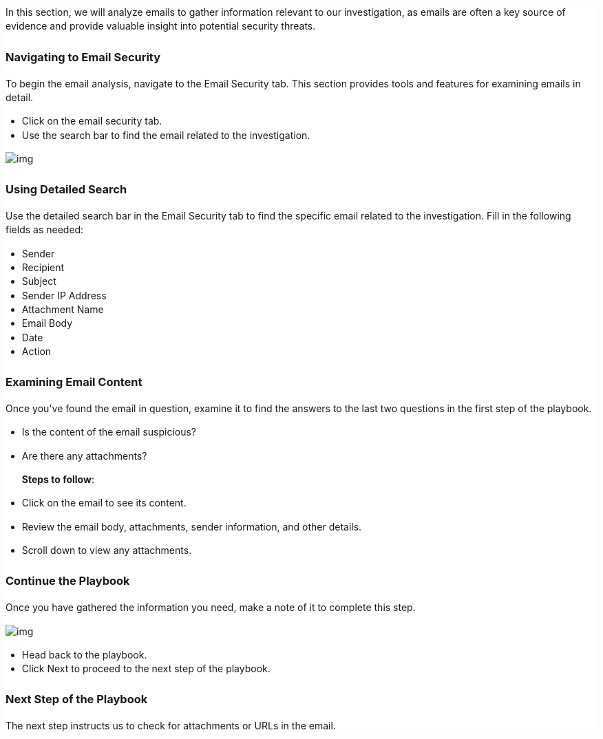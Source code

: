 In this section, we will  analyze emails to gather information relevant to our investigation, as  emails are often a key source of evidence and provide valuable insight  into potential security threats.

### Navigating to Email Security

To begin the email  analysis, navigate to the Email Security tab. This section provides  tools and features for examining emails in detail.

- Click on the email security tab.  
- Use the search bar to find the email related to the investigation.  

![img](https://ld-images-2.s3.us-east-2.amazonaws.com/How+to+investigate+SIEM+alert/4.Email+Analysis/image4_1.png)

### Using Detailed Search

Use the detailed search  bar in the Email Security tab to find the specific email related to the  investigation. Fill in the following fields as needed:

- Sender  
- Recipient  
- Subject  
- Sender IP Address  
- Attachment Name  
- Email Body  
- Date  
- Action  

### Examining Email Content

Once you've found the  email in question, examine it to find the answers to the last two  questions in the first step of the playbook.

- Is the content of the email suspicious?  
- Are there any attachments?  

  **Steps to follow**:

- Click on the email to see its content.  
- Review the email body, attachments, sender information, and other details.  
- Scroll down to view any attachments.  

### Continue the Playbook

Once you have gathered the information you need, make a note of it to complete this step.

![img](https://ld-images-2.s3.us-east-2.amazonaws.com/How+to+investigate+SIEM+alert/4.Email+Analysis/image4_2.png)

- Head back to the playbook.  
- Click Next to proceed to the next step of the playbook.  

### Next Step of the Playbook

The next step instructs us to check for attachments or URLs in the email.
